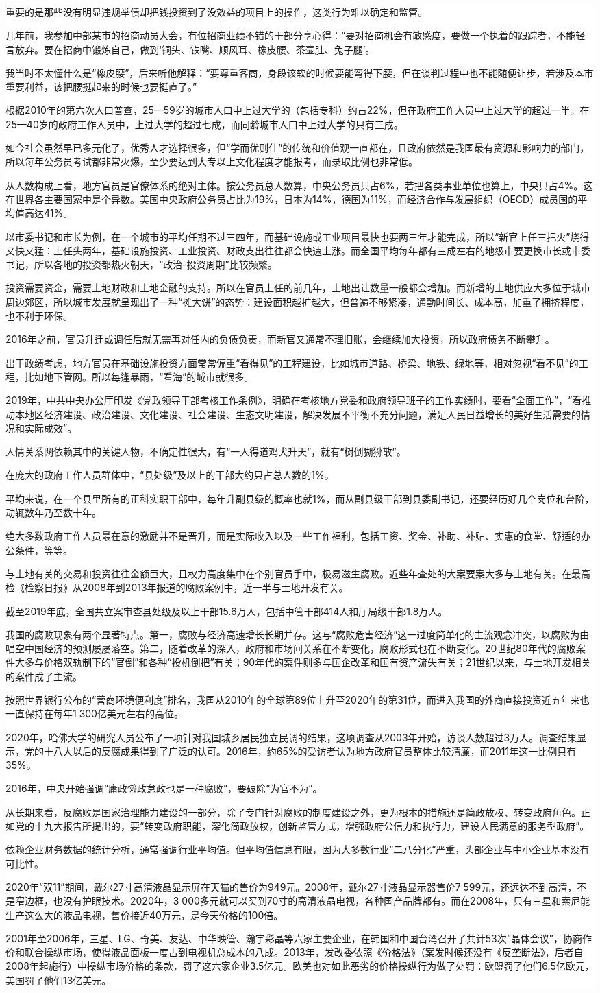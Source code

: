 重要的是那些没有明显违规举债却把钱投资到了没效益的项目上的操作，这类行为难以确定和监管。

几年前，我参加中部某市的招商动员大会，有位招商业绩不错的干部分享心得：“要对招商机会有敏感度，要做一个执着的跟踪者，不能轻言放弃。要在招商中锻炼自己，做到‘铜头、铁嘴、顺风耳、橡皮腰、茶壶肚、兔子腿’。

我当时不太懂什么是“橡皮腰”，后来听他解释：“要尊重客商，身段该软的时候要能弯得下腰，但在谈判过程中也不能随便让步，若涉及本市重要利益，该把腰挺起来的时候也要挺直了。”

根据2010年的第六次人口普查，25—59岁的城市人口中上过大学的（包括专科）约占22%，但在政府工作人员中上过大学的超过一半。在25—40岁的政府工作人员中，上过大学的超过七成，而同龄城市人口中上过大学的只有三成。

如今社会虽然早已多元化了，优秀人才选择很多，但“学而优则仕”的传统和价值观一直都在，且政府依然是我国最有资源和影响力的部门，所以每年公务员考试都非常火爆，至少要达到大专以上文化程度才能报考，而录取比例也非常低。

从人数构成上看，地方官员是官僚体系的绝对主体。按公务员总人数算，中央公务员只占6%，若把各类事业单位也算上，中央只占4%。这在世界各主要国家中是个异数。美国中央政府公务员占比为19%，日本为14%，德国为11%，而经济合作与发展组织（OECD）成员国的平均值高达41%。

以市委书记和市长为例，在一个城市的平均任期不过三四年，而基础设施或工业项目最快也要两三年才能完成，所以“新官上任三把火”烧得又快又猛：上任头两年，基础设施投资、工业投资、财政支出往往都会快速上涨。而全国平均每年都有三成左右的地级市要更换市长或市委书记，所以各地的投资都热火朝天，“政治-投资周期”比较频繁。

投资需要资金，需要土地财政和土地金融的支持。所以在官员上任的前几年，土地出让数量一般都会增加。而新增的土地供应大多位于城市周边郊区，所以城市发展就呈现出了一种“摊大饼”的态势：建设面积越扩越大，但普遍不够紧凑，通勤时间长、成本高，加重了拥挤程度，也不利于环保。

2016年之前，官员升迁或调任后就无需再对任内的负债负责，而新官又通常不理旧账，会继续加大投资，所以政府债务不断攀升。

出于政绩考虑，地方官员在基础设施投资方面常常偏重“看得见”的工程建设，比如城市道路、桥梁、地铁、绿地等，相对忽视“看不见”的工程，比如地下管网。所以每逢暴雨，“看海”的城市就很多。

2019年，中共中央办公厅印发《党政领导干部考核工作条例》，明确在考核地方党委和政府领导班子的工作实绩时，要看“全面工作”，“看推动本地区经济建设、政治建设、文化建设、社会建设、生态文明建设，解决发展不平衡不充分问题，满足人民日益增长的美好生活需要的情况和实际成效”。

人情关系网依赖其中的关键人物，不确定性很大，有“一人得道鸡犬升天”，就有“树倒猢狲散”。

在庞大的政府工作人员群体中，“县处级”及以上的干部大约只占总人数的1%。

平均来说，在一个县里所有的正科实职干部中，每年升副县级的概率也就1%，而从副县级干部到县委副书记，还要经历好几个岗位和台阶，动辄数年乃至数十年。

绝大多数政府工作人员最在意的激励并不是晋升，而是实际收入以及一些工作福利，包括工资、奖金、补助、补贴、实惠的食堂、舒适的办公条件，等等。

与土地有关的交易和投资往往金额巨大，且权力高度集中在个别官员手中，极易滋生腐败。近些年查处的大案要案大多与土地有关。在最高检《检察日报》从2008年到2013年报道的腐败案例中，近一半与土地开发有关。

截至2019年底，全国共立案审查县处级及以上干部15.6万人，包括中管干部414人和厅局级干部1.8万人。

我国的腐败现象有两个显著特点。第一，腐败与经济高速增长长期并存。这与“腐败危害经济”这一过度简单化的主流观念冲突，以腐败为由唱空中国经济的预测屡屡落空。第二，随着改革的深入，政府和市场间关系在不断变化，腐败形式也在不断变化。20世纪80年代的腐败案件大多与价格双轨制下的“官倒”和各种“投机倒把”有关；90年代的案件则多与国企改革和国有资产流失有关；21世纪以来，与土地开发相关的案件成了主流。

按照世界银行公布的“营商环境便利度”排名，我国从2010年的全球第89位上升至2020年的第31位，而进入我国的外商直接投资近五年来也一直保持在每年1 300亿美元左右的高位。

2020年，哈佛大学的研究人员公布了一项针对我国城乡居民独立民调的结果，这项调查从2003年开始，访谈人数超过3万人。调查结果显示，党的十八大以后的反腐成果得到了广泛的认可。2016年，约65%的受访者认为地方政府官员整体比较清廉，而2011年这一比例只有35%。

2016年，中央开始强调“庸政懒政怠政也是一种腐败”，要破除“为官不为”。

从长期来看，反腐败是国家治理能力建设的一部分，除了专门针对腐败的制度建设之外，更为根本的措施还是简政放权、转变政府角色。正如党的十九大报告所提出的，要“转变政府职能，深化简政放权，创新监管方式，增强政府公信力和执行力，建设人民满意的服务型政府”。

依赖企业财务数据的统计分析，通常强调行业平均值。但平均值信息有限，因为大多数行业“二八分化”严重，头部企业与中小企业基本没有可比性。

2020年“双11”期间，戴尔27寸高清液晶显示屏在天猫的售价为949元。2008年，戴尔27寸液晶显示器售价7 599元，还远达不到高清，不是窄边框，也没有护眼技术。2020年，3 000多元就可以买到70寸的高清液晶电视，各种国产品牌都有。而在2008年，只有三星和索尼能生产这么大的液晶电视，售价接近40万元，是今天价格的100倍。

2001年至2006年，三星、LG、奇美、友达、中华映管、瀚宇彩晶等六家主要企业，在韩国和中国台湾召开了共计53次“晶体会议”，协商作价和联合操纵市场，使得液晶面板一度占到电视机总成本的八成。2013年，发改委依照《价格法》（案发时候还没有《反垄断法》，后者自2008年起施行）中操纵市场价格的条款，罚了这六家企业3.5亿元。欧美也对如此恶劣的价格操纵行为做了处罚：欧盟罚了他们6.5亿欧元，美国罚了他们13亿美元。
